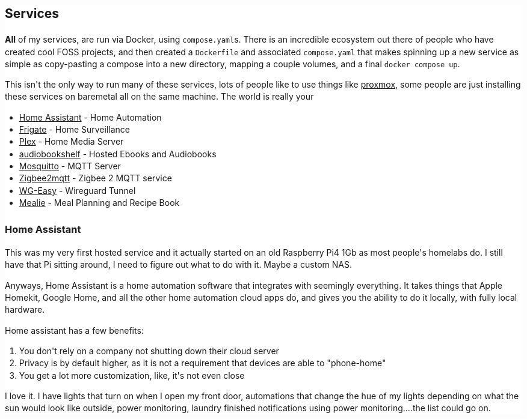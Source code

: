 ## Services
__All__ of my services, are run via Docker, using `compose.yaml`s. There is an incredible ecosystem out there of people who have created cool FOSS projects, and then created a `Dockerfile` and associated `compose.yaml` that makes spinning up a new service as simple as copy-pasting a compose into a new directory, mapping a couple volumes, and a final `docker compose up`. 

This isn't the only way to run many of these services, lots of people like to use things like [proxmox](https://www.proxmox.com/en/), some people are just installing these services on baremetal all on the same machine. The world is really your

- [Home Assistant](https://www.home-assistant.io/) - Home Automation
- [Frigate](https://frigate.video/) - Home Surveillance
- [Plex](https://www.plex.tv/) - Home Media Server
- [audiobookshelf](https://www.audiobookshelf.org/) - Hosted Ebooks and Audiobooks
- [Mosquitto](https://mosquitto.org/) - MQTT Server
- [Zigbee2mqtt](https://www.zigbee2mqtt.io/) - Zigbee 2 MQTT service
- [WG-Easy](https://github.com/wg-easy/wg-easy) - Wireguard Tunnel 
- [Mealie](https://mealie.io/) - Meal Planning and Recipe Book

### Home Assistant

This was my very first hosted service and it actually started on an old Raspberry Pi4 1Gb as most people's homelabs do. I still have that Pi sitting around, I need to figure out what to do with it. Maybe a custom NAS.

Anyways, Home Assistant is a home automation software that integrates with seemingly everything. It takes things that Apple Homekit, Google Home, and all the other home automation cloud apps do, and gives you the ability to do it locally, with fully local hardware.

Home assistant has a few benefits:
1. You don't rely on a company not shutting down their cloud server
2. Privacy is by default higher, as it is not a requirement that devices are able to "phone-home"
3. You get a lot more customization, like, it's not even close

I love it. I have lights that turn on when I open my front door, automations that change the hue of my lights depending on what the sun would look like outside, power monitoring, laundry finished notifications using power monitoring....the list could go on. 

<figure style="text-align: center;">